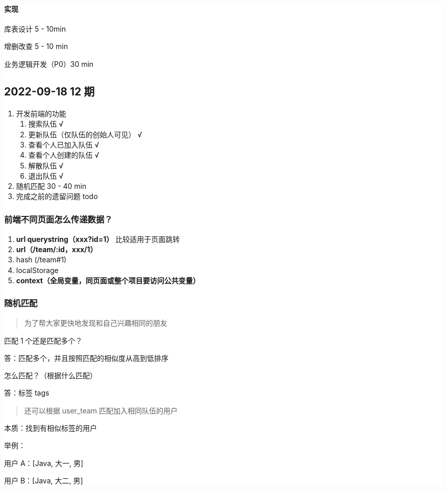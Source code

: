 
#### 实现

库表设计 5 - 10min

增删改查 5 - 10 min

业务逻辑开发（P0）30 min





## 2022-09-18 12 期

1. 开发前端的功能
   1. 搜索队伍 √
   2. 更新队伍（仅队伍的创始人可见） √
   3. 查看个人已加入队伍 √
   4. 查看个人创建的队伍 √
   5. 解散队伍 √
   6. 退出队伍 √
2. 随机匹配 30 - 40 min
3. 完成之前的遗留问题 todo



### 前端不同页面怎么传递数据？

1. **url querystring（xxx?id=1）** 比较适用于页面跳转
2. **url（/team/:id，xxx/1）**
3. hash (/team#1)
4. localStorage
5. **context（全局变量，同页面或整个项目要访问公共变量）**



### 随机匹配

> 为了帮大家更快地发现和自己兴趣相同的朋友

匹配 1 个还是匹配多个？

答：匹配多个，并且按照匹配的相似度从高到低排序



怎么匹配？（根据什么匹配）

答：标签 tags

> 还可以根据 user_team 匹配加入相同队伍的用户



本质：找到有相似标签的用户

举例：

用户 A：[Java, 大一, 男]

用户 B：[Java, 大二, 男]

